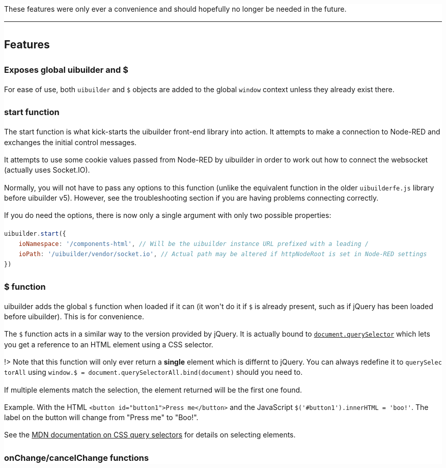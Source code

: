   These features were only ever a convenience and should hopefully no longer be needed in the future.

---

## Features

### Exposes global uibuilder and $

For ease of use, both `uibuilder` and `$` objects are added to the global `window` context unless they already exist there.

### start function

The start function is what kick-starts the uibuilder front-end library into action. It attempts to make a connection to Node-RED and exchanges the initial control messages.

It attempts to use some cookie values passed from Node-RED by uibuilder in order to work out how to connect the websocket (actually uses Socket.IO).

Normally, you will not have to pass any options to this function (unlike the equivalent function in the older `uibuilderfe.js` library before uibuilder v5). However, see the troubleshooting section if you are having problems connecting correctly.

If you do need the options, there is now only a single argument with only two possible properties:

```javascript
uibuilder.start({
    ioNamespace: '/components-html', // Will be the uibuilder instance URL prefixed with a leading /
    ioPath: '/uibuilder/vendor/socket.io', // Actual path may be altered if httpNodeRoot is set in Node-RED settings
})
```

### $ function

uibuilder adds the global `$` function when loaded if it can (it won't do it if `$` is already present, such as if jQuery has been loaded before uibuilder). This is for convenience.

The `$` function acts in a similar way to the version provided by jQuery. It is actually bound to [`document.querySelector`](https://developer.mozilla.org/en-US/docs/Web/API/Document/querySelector) which lets you get a reference to an HTML element using a CSS selector.

!> Note that this function will only ever return a **single** element which is differnt to jQuery. You can always redefine it to `querySelectorAll` using `window.$ = document.querySelectorAll.bind(document)` should you need to.

If multiple elements match the selection, the element returned will be the first one found.

Example. With the HTML `<button id="button1">Press me</button>` and the JavaScript `$('#button1').innerHTML = 'boo!'`. The label on the button will change from "Press me" to "Boo!".

See the [MDN documentation on CSS query selectors](https://developer.mozilla.org/en-US/docs/Web/API/Document_object_model/Locating_DOM_elements_using_selectors) for details on selecting elements.

### onChange/cancelChange functions

